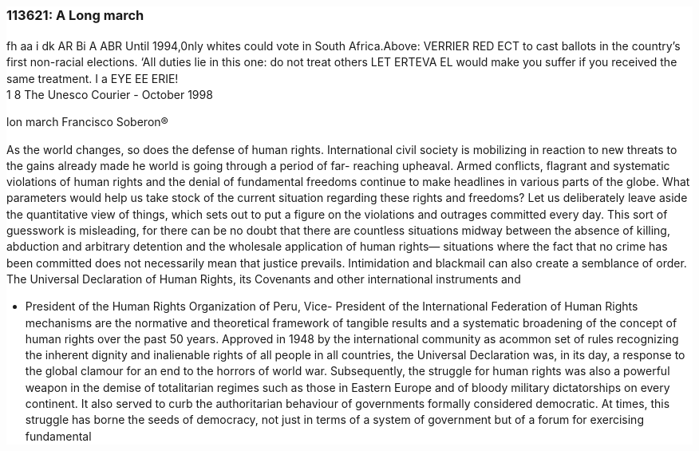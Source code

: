 ### 113621: A Long march

   
fh aa i dk AR Bi A ABR 
Until 1994,0nly whites could 
vote in South Africa.Above: 
VERRIER RED ECT 
to cast ballots in the country’s 
first non-racial elections. 
‘All duties lie in this 
one: do not treat others 
LET ERTEVA EL 
would make you suffer 
if you received the same 
treatment. I 
a EYE EE ERIE!  
1 8 The Unesco Courier - October 1998   
  
lon 
march 
Francisco Soberon® 
   
    
As the world changes, so does the defense of human rights. 
International civil society is mobilizing in reaction to new 
threats to the gains already made 
he world is going through a period of far- 
reaching upheaval. Armed conflicts, flagrant 
and systematic violations of human rights and 
the denial of fundamental freedoms continue to make 
headlines in various parts of the globe. 
What parameters would help us take stock of the 
current situation regarding these rights and freedoms? 
Let us deliberately leave aside the quantitative view of 
things, which sets out to put a figure on the violations 
and outrages committed every day. This sort of 
guesswork is misleading, for there can be no doubt that 
there are countless situations midway between the 
absence of killing, abduction and arbitrary detention 
and the wholesale application of human rights— 
situations where the fact that no crime has been 
committed does not necessarily mean that justice 
prevails. Intimidation and blackmail can also create 
a semblance of order. 
The Universal Declaration of Human Rights, its 
Covenants and other international instruments and 
  
* President of the Human Rights Organization of Peru, Vice- 
President of the International Federation of Human Rights 
mechanisms are the normative and theoretical 
framework of tangible results and a systematic 
broadening of the concept of human rights over the 
past 50 years. Approved in 1948 by the international 
community as acommon set of rules recognizing the 
inherent dignity and inalienable rights of all people in 
all countries, the Universal Declaration was, in its 
day, a response to the global clamour for an end to the 
horrors of world war. Subsequently, the struggle for 
human rights was also a powerful weapon in the 
demise of totalitarian regimes such as those in Eastern 
Europe and of bloody military dictatorships on every 
continent. It also served to curb the authoritarian 
behaviour of governments formally considered 
democratic. At times, this struggle has borne the seeds 
of democracy, not just in terms of a system of 
government but of a forum for exercising fundamental 